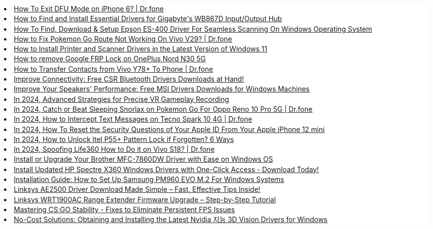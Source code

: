 <li><a href="https://blog-min.techidaily.com/how-to-exit-dfu-mode-on-iphone-6-drfone-by-drfone-ios-system-repair-ios-system-repair/"><u>How To Exit DFU Mode on iPhone 6? | Dr.fone</u></a></li>
<li><a href="https://win-amazing.techidaily.com/how-to-find-and-install-essential-drivers-for-gigabytes-wb867d-inputoutput-hub/"><u>How to Find and Install Essential Drivers for Gigabyte's WB867D Input/Output Hub</u></a></li>
<li><a href="https://win-amazing.techidaily.com/how-to-find-download-and-setup-epson-es-400-driver-for-seamless-scanning-on-windows-operating-system/"><u>How To Find, Download & Setup Epson ES-400 Driver For Seamless Scanning On Windows Operating System</u></a></li>
<li><a href="https://change-location.techidaily.com/how-to-fix-pokemon-go-route-not-working-on-vivo-v29-drfone-by-drfone-virtual-android/"><u>How to Fix Pokemon Go Route Not Working On Vivo V29? | Dr.fone</u></a></li>
<li><a href="https://win-amazing.techidaily.com/how-to-install-printer-and-scanner-drivers-in-the-latest-version-of-windows-11/"><u>How to Install Printer and Scanner Drivers in the Latest Version of Windows 11</u></a></li>
<li><a href="https://blog-min.techidaily.com/how-to-remove-google-frp-lock-on-oneplus-nord-n30-5g-by-drfone-android-unlock-remove-google-frp/"><u>How to remove Google FRP Lock on OnePlus Nord N30 5G</u></a></li>
<li><a href="https://blog-min.techidaily.com/how-to-transfer-contacts-from-vivo-y78plus-to-phone-drfone-by-drfone-transfer-from-android-transfer-from-android/"><u>How to Transfer Contacts from Vivo Y78+ To Phone | Dr.fone</u></a></li>
<li><a href="https://win-amazing.techidaily.com/improve-connectivity-free-csr-bluetooth-drivers-downloads-at-hand/"><u>Improve Connectivity: Free CSR Bluetooth Drivers Downloads at Hand!</u></a></li>
<li><a href="https://win-amazing.techidaily.com/improve-your-speakers-performance-free-msi-drivers-downloads-for-windows-machines/"><u>Improve Your Speakers' Performance: Free MSI Drivers Downloads for Windows Machines</u></a></li>
<li><a href="https://desktop-recording.techidaily.com/in-2024-advanced-strategies-for-precise-vr-gameplay-recording/"><u>In 2024, Advanced Strategies for Precise VR Gameplay Recording</u></a></li>
<li><a href="https://android-pokemon-go.techidaily.com/in-2024-catch-or-beat-sleeping-snorlax-on-pokemon-go-for-oppo-reno-10-pro-5g-drfone-by-drfone-virtual-android/"><u>In 2024, Catch or Beat Sleeping Snorlax on Pokemon Go For Oppo Reno 10 Pro 5G | Dr.fone</u></a></li>
<li><a href="https://android-location-track.techidaily.com/in-2024-how-to-intercept-text-messages-on-tecno-spark-10-4g-drfone-by-drfone-virtual-android/"><u>In 2024, How to Intercept Text Messages on Tecno Spark 10 4G | Dr.fone</u></a></li>
<li><a href="https://apple-account.techidaily.com/in-2024-how-to-reset-the-security-questions-of-your-apple-id-from-your-apple-iphone-12-mini-by-drfone-ios/"><u>In 2024, How To Reset the Security Questions of Your Apple ID From Your Apple iPhone 12 mini</u></a></li>
<li><a href="https://unlock-android.techidaily.com/in-2024-how-to-unlock-itel-p55plus-pattern-lock-if-forgotten-6-ways-by-drfone-android/"><u>In 2024, How to Unlock Itel P55+ Pattern Lock if Forgotten? 6 Ways</u></a></li>
<li><a href="https://phone-solutions.techidaily.com/in-2024-spoofing-life360-how-to-do-it-on-vivo-s18-drfone-by-drfone-virtual-android/"><u>In 2024, Spoofing Life360 How to Do it on Vivo S18? | Dr.fone</u></a></li>
<li><a href="https://win-amazing.techidaily.com/install-or-upgrade-your-brother-mfc-7860dw-driver-with-ease-on-windows-os/"><u>Install or Upgrade Your Brother MFC-7860DW Driver with Ease on Windows OS</u></a></li>
<li><a href="https://win-amazing.techidaily.com/1722969375349-install-updated-hp-spectre-x360-windows-drivers-with-one-click-access-download-today/"><u>Install Updated HP Spectre X360 Windows Drivers with One-Click Access - Download Today!</u></a></li>
<li><a href="https://win-amazing.techidaily.com/installation-guide-how-to-set-up-samsung-pm960-evo-m2-for-windows-systems/"><u>Installation Guide: How to Set Up Samsung PM960 EVO M.2 For Windows Systems</u></a></li>
<li><a href="https://win-amazing.techidaily.com/1722979081737-linksys-ae2500-driver-download-made-simple-fast-effective-tips-inside/"><u>Linksys AE2500 Driver Download Made Simple – Fast, Effective Tips Inside!</u></a></li>
<li><a href="https://win-amazing.techidaily.com/linksys-wrt1900ac-range-extender-firmware-upgrade-step-by-step-tutorial/"><u>Linksys WRT1900AC Range Extender Firmware Upgrade – Step-by-Step Tutorial</u></a></li>
<li><a href="https://win-answers.techidaily.com/mastering-csgo-stability-fixes-to-eliminate-persistent-fps-issues/"><u>Mastering CS:GO Stability - Fixes to Eliminate Persistent FPS Issues</u></a></li>
<li><a href="https://win-amazing.techidaily.com/no-cost-solutions-obtaining-and-installing-the-latest-nvidia-3d-vision-drivers-for-windows/"><u>No-Cost Solutions: Obtaining and Installing the Latest Nvidia 지능 3D Vision Drivers for Windows</u></a></li>